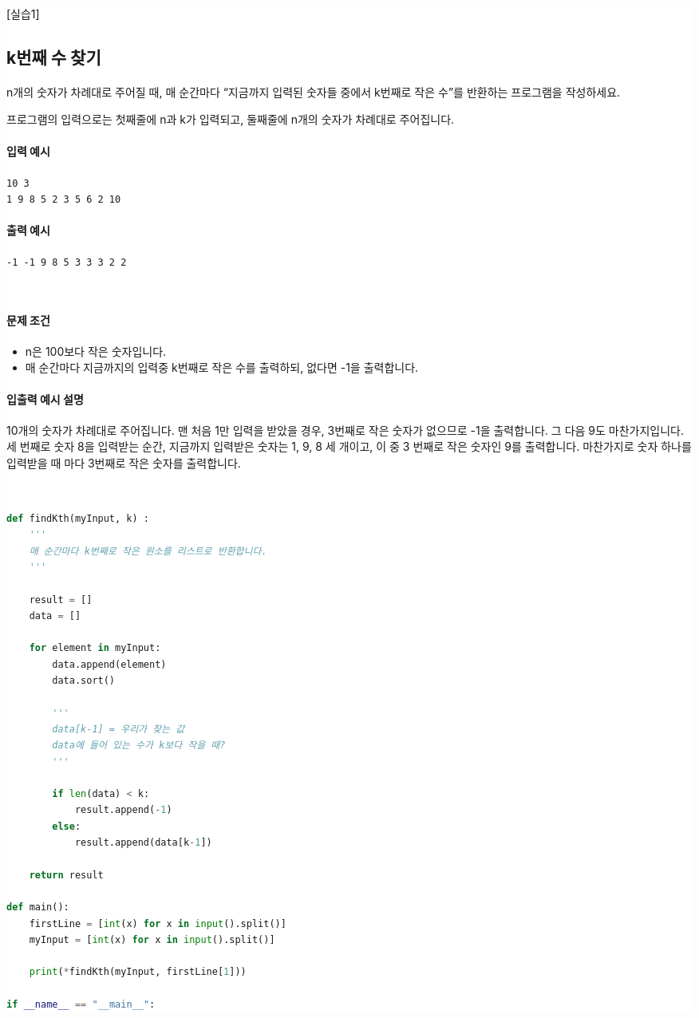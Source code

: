 [실습1]

## k번째 수 찾기

n개의 숫자가 차례대로 주어질 때, 매 순간마다 “지금까지 입력된 숫자들 중에서 k번째로 작은 수”를 반환하는 프로그램을 작성하세요.

프로그램의 입력으로는 첫째줄에 n과 k가 입력되고, 둘째줄에 n개의 숫자가 차례대로 주어집니다.

#### 입력 예시

```
10 3
1 9 8 5 2 3 5 6 2 10
```

#### 출력 예시

```
-1 -1 9 8 5 3 3 3 2 2
```

<br>

#### 문제 조건

-   n은 100보다 작은 숫자입니다.
-   매 순간마다 지금까지의 입력중 k번째로 작은 수를 출력하되, 없다면 -1을 출력합니다.

#### 입출력 예시 설명

10개의 숫자가 차례대로 주어집니다. 맨 처음 1만 입력을 받았을 경우, 3번째로 작은 숫자가 없으므로 -1을 출력합니다. 그 다음 9도 마찬가지입니다. 세 번째로 숫자 8을 입력받는 순간, 지금까지 입력받은 숫자는 1, 9, 8 세 개이고, 이 중 3 번째로 작은 숫자인 9를 출력합니다. 마찬가지로 숫자 하나를 입력받을 때 마다 3번째로 작은 숫자를 출력합니다.

<br>

```python
def findKth(myInput, k) :
    '''
    매 순간마다 k번째로 작은 원소를 리스트로 반환합니다.
    '''

    result = []
    data = []
    
    for element in myInput:
        data.append(element)
        data.sort()
        
        '''
        data[k-1] = 우리가 찾는 값
        data에 들어 있는 수가 k보다 작을 때?
        '''
        
        if len(data) < k:
            result.append(-1)
        else:
            result.append(data[k-1])

    return result

def main():
    firstLine = [int(x) for x in input().split()]
    myInput = [int(x) for x in input().split()]

    print(*findKth(myInput, firstLine[1]))
    
if __name__ == "__main__":
```